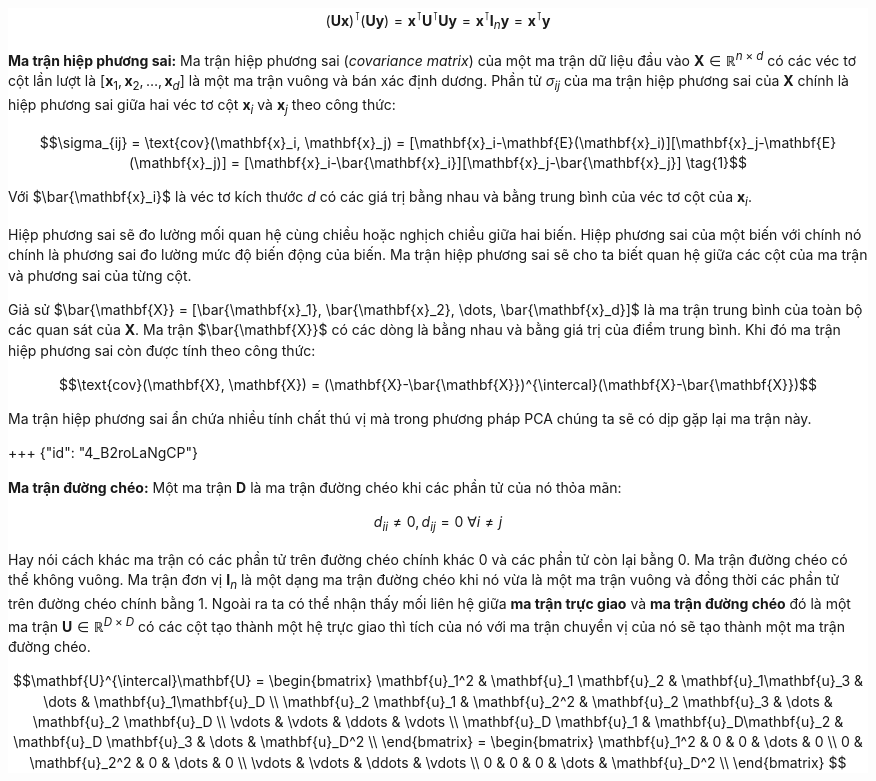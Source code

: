 $$(\mathbf{U}\mathbf{x})^{\intercal}(\mathbf{U}\mathbf{y}) = \mathbf{x}^{\intercal}\mathbf{U}^{\intercal}\mathbf{U}\mathbf{y} = \mathbf{x}^{\intercal}\mathbf{I}_n\mathbf{y} = \mathbf{x}^{\intercal}\mathbf{y}$$

**Ma trận hiệp phương sai:**
Ma trận hiệp phương sai (_covariance matrix_) của một ma trận dữ liệu đầu vào $\mathbf{X} \in \mathbb{R}^{n \times d}$ có các véc tơ cột lần lượt là $[\mathbf{x}_1, \mathbf{x}_2, \dots, \mathbf{x}_d]$ là một ma trận vuông và bán xác định dương. Phần tử $\sigma_{ij}$ của ma trận hiệp phương sai của $\mathbf{X}$ chính là hiệp phương sai giữa hai véc tơ cột $\mathbf{x}_i$ và $\mathbf{x}_j$ theo công thức:

$$\sigma_{ij} = \text{cov}(\mathbf{x}_i, \mathbf{x}_j) = [\mathbf{x}_i-\mathbf{E}(\mathbf{x}_i)][\mathbf{x}_j-\mathbf{E}(\mathbf{x}_j)] = [\mathbf{x}_i-\bar{\mathbf{x}_i}][\mathbf{x}_j-\bar{\mathbf{x}_j}] \tag{1}$$

Với $\bar{\mathbf{x}_i}$ là véc tơ kích thước $d$ có các giá trị bằng nhau và bằng trung bình của véc tơ cột của $\mathbf{x}_i$.

Hiệp phương sai sẽ đo lường mối quan hệ cùng chiều hoặc nghịch chiều giữa hai biến. Hiệp phương sai của một biến với chính nó chính là phương sai đo lường mức độ biến động của biến. Ma trận hiệp phương sai sẽ cho ta biết quan hệ giữa các cột của ma trận và phương sai của từng cột.

Giả sử $\bar{\mathbf{X}} = [\bar{\mathbf{x}_1}, \bar{\mathbf{x}_2}, \dots, \bar{\mathbf{x}_d}]$ là ma trận trung bình của toàn bộ các quan sát của $\mathbf{X}$. Ma trận $\bar{\mathbf{X}}$ có các dòng là bằng nhau và bằng giá trị của điểm trung bình. Khi đó ma trận hiệp phương sai còn được tính theo công thức:

$$\text{cov}(\mathbf{X}, \mathbf{X}) = (\mathbf{X}-\bar{\mathbf{X}})^{\intercal}(\mathbf{X}-\bar{\mathbf{X}})$$

Ma trận hiệp phương sai ẩn chứa nhiều tính chất thú vị mà trong phương pháp PCA chúng ta sẽ có dịp gặp lại ma trận này.

+++ {"id": "4_B2roLaNgCP"}


**Ma trận đường chéo:** Một ma trận $\mathbf{D}$ là ma trận đường chéo khi các phần tử của nó thỏa mãn:

$$d_{ii} \neq 0, d_{ij} = 0 ~ \forall i \neq j$$

Hay nói cách khác ma trận có các phần tử trên đường chéo chính khác 0 và các phần tử còn lại bằng 0. Ma trận đường chéo có thể không vuông. Ma trận đơn vị $\mathbf{I}_n$ là một dạng ma trận đường chéo khi nó vừa là một ma trận vuông và đồng thời các phần tử trên đường chéo chính bằng 1. Ngoài ra ta có thể nhận thấy mối liên hệ giữa **ma trận trực giao** và **ma trận đường chéo** đó là một ma trận $\mathbf{U} \in \mathbb{R}^{D \times D}$ có các cột tạo thành một hệ trực giao thì tích của nó với ma trận chuyển vị của nó sẽ tạo thành một ma trận đường chéo.

$$\mathbf{U}^{\intercal}\mathbf{U} =
\begin{bmatrix}
    \mathbf{u}_1^2 & \mathbf{u}_1
    \mathbf{u}_2 & \mathbf{u}_1\mathbf{u}_3 & \dots  & \mathbf{u}_1\mathbf{u}_D \\
    \mathbf{u}_2 \mathbf{u}_1 & \mathbf{u}_2^2 & \mathbf{u}_2 \mathbf{u}_3 & \dots  & \mathbf{u}_2 \mathbf{u}_D \\
    \vdots & \vdots & \ddots & \vdots \\
    \mathbf{u}_D \mathbf{u}_1 & \mathbf{u}_D\mathbf{u}_2 & \mathbf{u}_D \mathbf{u}_3 & \dots  & \mathbf{u}_D^2 \\
\end{bmatrix} = 
\begin{bmatrix}
    \mathbf{u}_1^2 & 0 & 0 & \dots  & 0 \\
    0 & \mathbf{u}_2^2 & 0 & \dots  & 0 \\
    \vdots & \vdots & \ddots & \vdots \\
    0 & 0 & 0 & \dots  & \mathbf{u}_D^2 \\
\end{bmatrix}
$$

